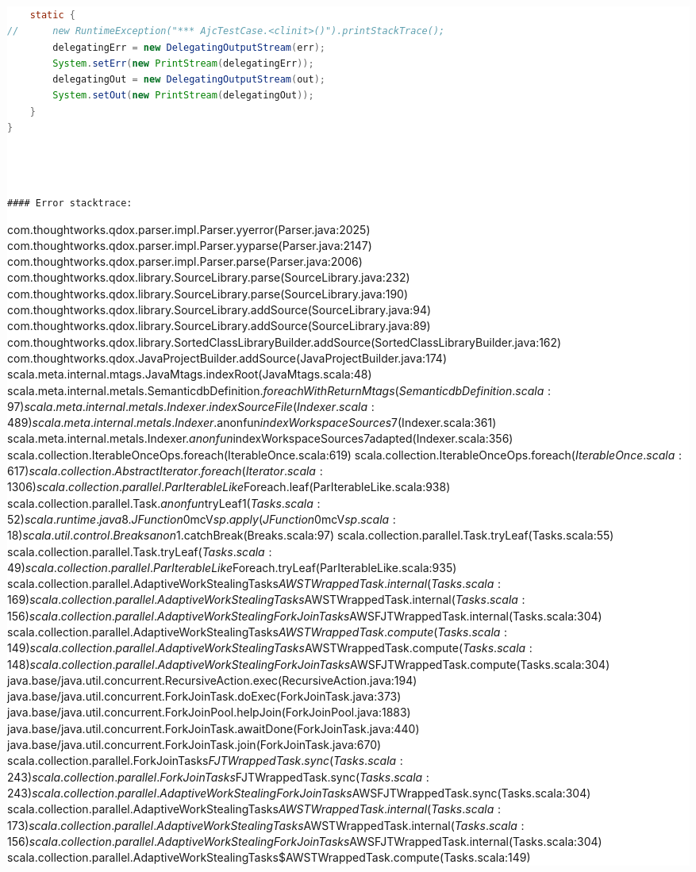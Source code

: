 ```java
	static {
//		new RuntimeException("*** AjcTestCase.<clinit>()").printStackTrace();
		delegatingErr = new DelegatingOutputStream(err);
		System.setErr(new PrintStream(delegatingErr));
		delegatingOut = new DelegatingOutputStream(out);
		System.setOut(new PrintStream(delegatingOut));
	}
}
```

```



#### Error stacktrace:

```
com.thoughtworks.qdox.parser.impl.Parser.yyerror(Parser.java:2025)
	com.thoughtworks.qdox.parser.impl.Parser.yyparse(Parser.java:2147)
	com.thoughtworks.qdox.parser.impl.Parser.parse(Parser.java:2006)
	com.thoughtworks.qdox.library.SourceLibrary.parse(SourceLibrary.java:232)
	com.thoughtworks.qdox.library.SourceLibrary.parse(SourceLibrary.java:190)
	com.thoughtworks.qdox.library.SourceLibrary.addSource(SourceLibrary.java:94)
	com.thoughtworks.qdox.library.SourceLibrary.addSource(SourceLibrary.java:89)
	com.thoughtworks.qdox.library.SortedClassLibraryBuilder.addSource(SortedClassLibraryBuilder.java:162)
	com.thoughtworks.qdox.JavaProjectBuilder.addSource(JavaProjectBuilder.java:174)
	scala.meta.internal.mtags.JavaMtags.indexRoot(JavaMtags.scala:48)
	scala.meta.internal.metals.SemanticdbDefinition$.foreachWithReturnMtags(SemanticdbDefinition.scala:97)
	scala.meta.internal.metals.Indexer.indexSourceFile(Indexer.scala:489)
	scala.meta.internal.metals.Indexer.$anonfun$indexWorkspaceSources$7(Indexer.scala:361)
	scala.meta.internal.metals.Indexer.$anonfun$indexWorkspaceSources$7$adapted(Indexer.scala:356)
	scala.collection.IterableOnceOps.foreach(IterableOnce.scala:619)
	scala.collection.IterableOnceOps.foreach$(IterableOnce.scala:617)
	scala.collection.AbstractIterator.foreach(Iterator.scala:1306)
	scala.collection.parallel.ParIterableLike$Foreach.leaf(ParIterableLike.scala:938)
	scala.collection.parallel.Task.$anonfun$tryLeaf$1(Tasks.scala:52)
	scala.runtime.java8.JFunction0$mcV$sp.apply(JFunction0$mcV$sp.scala:18)
	scala.util.control.Breaks$$anon$1.catchBreak(Breaks.scala:97)
	scala.collection.parallel.Task.tryLeaf(Tasks.scala:55)
	scala.collection.parallel.Task.tryLeaf$(Tasks.scala:49)
	scala.collection.parallel.ParIterableLike$Foreach.tryLeaf(ParIterableLike.scala:935)
	scala.collection.parallel.AdaptiveWorkStealingTasks$AWSTWrappedTask.internal(Tasks.scala:169)
	scala.collection.parallel.AdaptiveWorkStealingTasks$AWSTWrappedTask.internal$(Tasks.scala:156)
	scala.collection.parallel.AdaptiveWorkStealingForkJoinTasks$AWSFJTWrappedTask.internal(Tasks.scala:304)
	scala.collection.parallel.AdaptiveWorkStealingTasks$AWSTWrappedTask.compute(Tasks.scala:149)
	scala.collection.parallel.AdaptiveWorkStealingTasks$AWSTWrappedTask.compute$(Tasks.scala:148)
	scala.collection.parallel.AdaptiveWorkStealingForkJoinTasks$AWSFJTWrappedTask.compute(Tasks.scala:304)
	java.base/java.util.concurrent.RecursiveAction.exec(RecursiveAction.java:194)
	java.base/java.util.concurrent.ForkJoinTask.doExec(ForkJoinTask.java:373)
	java.base/java.util.concurrent.ForkJoinPool.helpJoin(ForkJoinPool.java:1883)
	java.base/java.util.concurrent.ForkJoinTask.awaitDone(ForkJoinTask.java:440)
	java.base/java.util.concurrent.ForkJoinTask.join(ForkJoinTask.java:670)
	scala.collection.parallel.ForkJoinTasks$FJTWrappedTask.sync(Tasks.scala:243)
	scala.collection.parallel.ForkJoinTasks$FJTWrappedTask.sync$(Tasks.scala:243)
	scala.collection.parallel.AdaptiveWorkStealingForkJoinTasks$AWSFJTWrappedTask.sync(Tasks.scala:304)
	scala.collection.parallel.AdaptiveWorkStealingTasks$AWSTWrappedTask.internal(Tasks.scala:173)
	scala.collection.parallel.AdaptiveWorkStealingTasks$AWSTWrappedTask.internal$(Tasks.scala:156)
	scala.collection.parallel.AdaptiveWorkStealingForkJoinTasks$AWSFJTWrappedTask.internal(Tasks.scala:304)
	scala.collection.parallel.AdaptiveWorkStealingTasks$AWSTWrappedTask.compute(Tasks.scala:149)